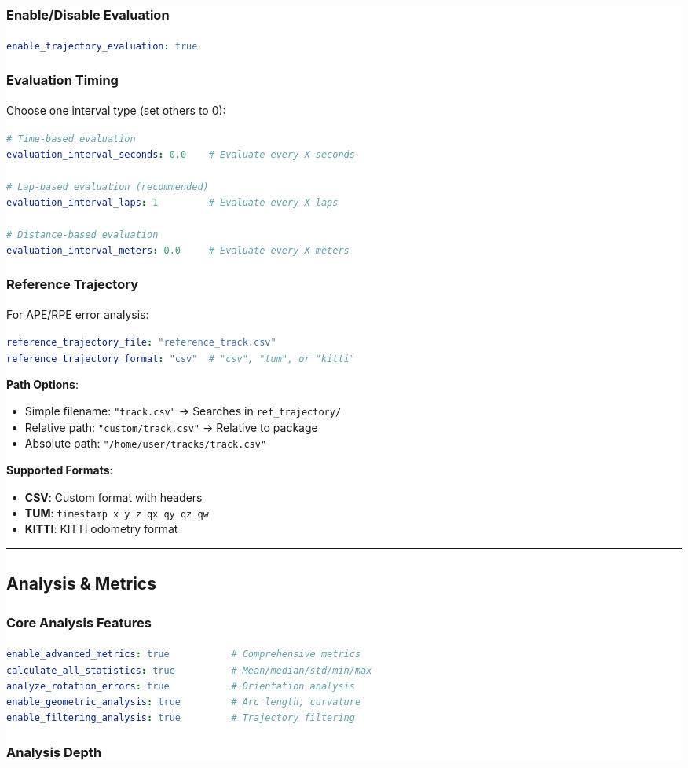 ### Enable/Disable Evaluation

```yaml
enable_trajectory_evaluation: true
```

### Evaluation Timing

Choose one interval type (set others to 0):

```yaml
# Time-based evaluation
evaluation_interval_seconds: 0.0    # Evaluate every X seconds

# Lap-based evaluation (recommended)
evaluation_interval_laps: 1         # Evaluate every X laps

# Distance-based evaluation
evaluation_interval_meters: 0.0     # Evaluate every X meters
```

### Reference Trajectory

For APE/RPE error analysis:

```yaml
reference_trajectory_file: "reference_track.csv"
reference_trajectory_format: "csv"  # "csv", "tum", or "kitti"
```

**Path Options**:
- Simple filename: `"track.csv"` → Searches in `ref_trajectory/`
- Relative path: `"custom/track.csv"` → Relative to package
- Absolute path: `"/home/user/tracks/track.csv"`

**Supported Formats**:
- **CSV**: Custom format with headers
- **TUM**: `timestamp x y z qx qy qz qw`
- **KITTI**: KITTI odometry format

---

## Analysis & Metrics

### Core Analysis Features

```yaml
enable_advanced_metrics: true           # Comprehensive metrics
calculate_all_statistics: true          # Mean/median/std/min/max
analyze_rotation_errors: true           # Orientation analysis
enable_geometric_analysis: true         # Arc length, curvature
enable_filtering_analysis: true         # Trajectory filtering
```

### Analysis Depth
